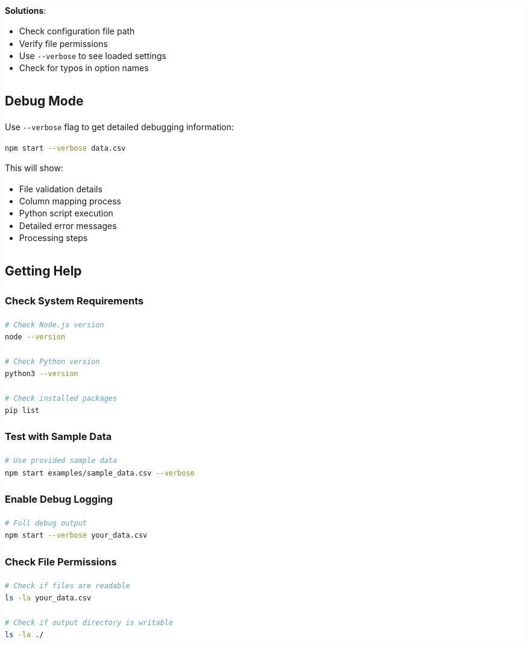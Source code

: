 **Solutions**:
- Check configuration file path
- Verify file permissions
- Use `--verbose` to see loaded settings
- Check for typos in option names

## Debug Mode

Use `--verbose` flag to get detailed debugging information:

```bash
npm start --verbose data.csv
```

This will show:
- File validation details
- Column mapping process
- Python script execution
- Detailed error messages
- Processing steps

## Getting Help

### Check System Requirements
```bash
# Check Node.js version
node --version

# Check Python version
python3 --version

# Check installed packages
pip list
```

### Test with Sample Data
```bash
# Use provided sample data
npm start examples/sample_data.csv --verbose
```

### Enable Debug Logging
```bash
# Full debug output
npm start --verbose your_data.csv
```

### Check File Permissions
```bash
# Check if files are readable
ls -la your_data.csv

# Check if output directory is writable
ls -la ./
```
